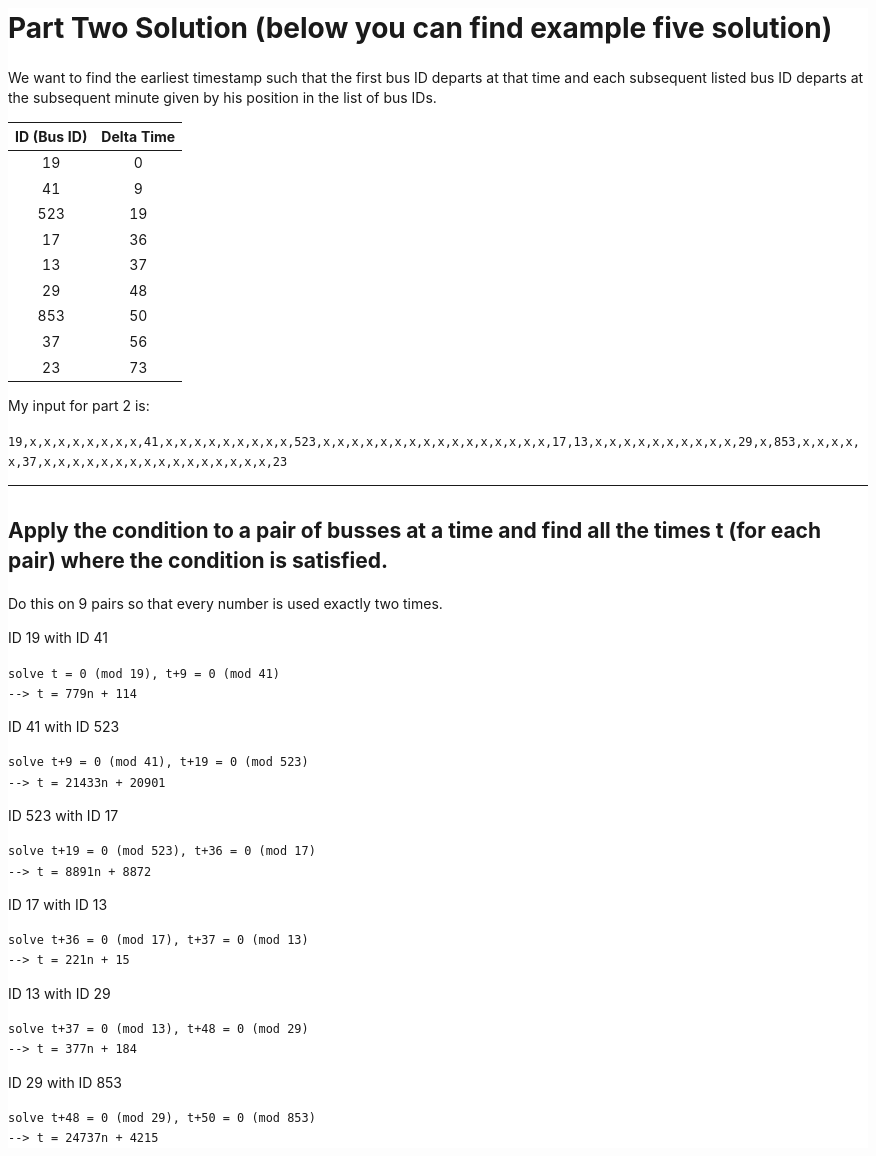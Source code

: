 # Part Two Solution (below you can find example five solution)
We want to find the earliest timestamp such that the first bus ID departs at that time and each subsequent listed bus ID departs at the subsequent minute given by his position in the list of bus IDs.

| ID (Bus ID) | Delta Time |
|   :----:    |   :----:   |
| 19          | 0          |
| 41          | 9          |
| 523         | 19         |
| 17          | 36         |
| 13          | 37         |
| 29          | 48         |
| 853         | 50         |
| 37          | 56         |
| 23          | 73         |


My input for part 2 is:
```
19,x,x,x,x,x,x,x,x,41,x,x,x,x,x,x,x,x,x,523,x,x,x,x,x,x,x,x,x,x,x,x,x,x,x,x,17,13,x,x,x,x,x,x,x,x,x,x,29,x,853,x,x,x,x,x,37,x,x,x,x,x,x,x,x,x,x,x,x,x,x,x,x,23
```

***

## Apply the condition to a pair of busses at a time and find all the times t (for each pair) where the condition is satisfied. 
Do this on 9 pairs so that every number is used exactly two times.

ID 19 with ID 41
```
solve t = 0 (mod 19), t+9 = 0 (mod 41)
--> t = 779n + 114
```
ID 41 with ID 523
```
solve t+9 = 0 (mod 41), t+19 = 0 (mod 523)
--> t = 21433n + 20901
```
ID 523 with ID 17
```
solve t+19 = 0 (mod 523), t+36 = 0 (mod 17)
--> t = 8891n + 8872
```
ID 17 with ID 13
```
solve t+36 = 0 (mod 17), t+37 = 0 (mod 13)
--> t = 221n + 15
```
ID 13 with ID 29
```
solve t+37 = 0 (mod 13), t+48 = 0 (mod 29)
--> t = 377n + 184
```
ID 29 with ID 853
```
solve t+48 = 0 (mod 29), t+50 = 0 (mod 853)
--> t = 24737n + 4215
```